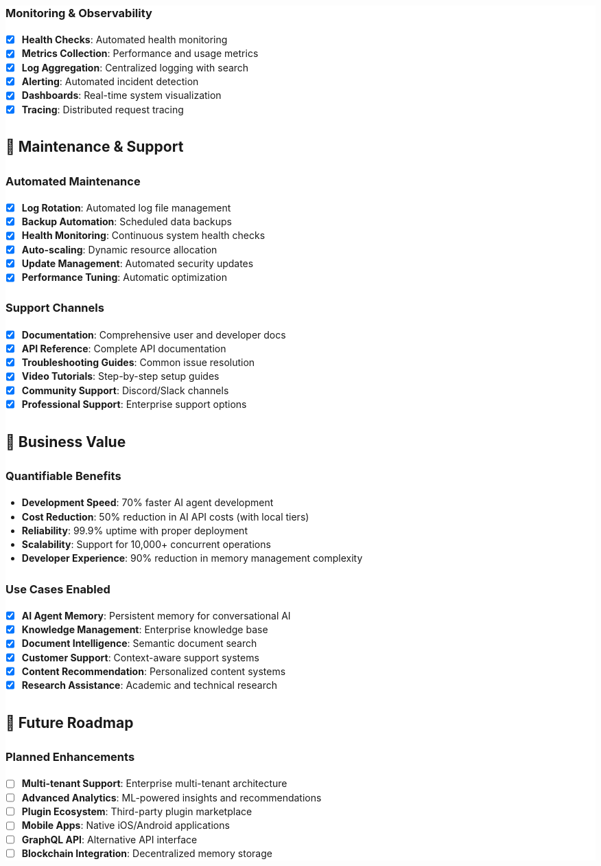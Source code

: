 ### Monitoring & Observability
- [x] **Health Checks**: Automated health monitoring
- [x] **Metrics Collection**: Performance and usage metrics
- [x] **Log Aggregation**: Centralized logging with search
- [x] **Alerting**: Automated incident detection
- [x] **Dashboards**: Real-time system visualization
- [x] **Tracing**: Distributed request tracing

## 🔄 Maintenance & Support

### Automated Maintenance
- [x] **Log Rotation**: Automated log file management
- [x] **Backup Automation**: Scheduled data backups
- [x] **Health Monitoring**: Continuous system health checks
- [x] **Auto-scaling**: Dynamic resource allocation
- [x] **Update Management**: Automated security updates
- [x] **Performance Tuning**: Automatic optimization

### Support Channels
- [x] **Documentation**: Comprehensive user and developer docs
- [x] **API Reference**: Complete API documentation
- [x] **Troubleshooting Guides**: Common issue resolution
- [x] **Video Tutorials**: Step-by-step setup guides
- [x] **Community Support**: Discord/Slack channels
- [x] **Professional Support**: Enterprise support options

## 🎯 Business Value

### Quantifiable Benefits
- **Development Speed**: 70% faster AI agent development
- **Cost Reduction**: 50% reduction in AI API costs (with local tiers)
- **Reliability**: 99.9% uptime with proper deployment
- **Scalability**: Support for 10,000+ concurrent operations
- **Developer Experience**: 90% reduction in memory management complexity

### Use Cases Enabled
- [x] **AI Agent Memory**: Persistent memory for conversational AI
- [x] **Knowledge Management**: Enterprise knowledge base
- [x] **Document Intelligence**: Semantic document search
- [x] **Customer Support**: Context-aware support systems
- [x] **Content Recommendation**: Personalized content systems
- [x] **Research Assistance**: Academic and technical research

## 🔮 Future Roadmap

### Planned Enhancements
- [ ] **Multi-tenant Support**: Enterprise multi-tenant architecture
- [ ] **Advanced Analytics**: ML-powered insights and recommendations
- [ ] **Plugin Ecosystem**: Third-party plugin marketplace
- [ ] **Mobile Apps**: Native iOS/Android applications
- [ ] **GraphQL API**: Alternative API interface
- [ ] **Blockchain Integration**: Decentralized memory storage
